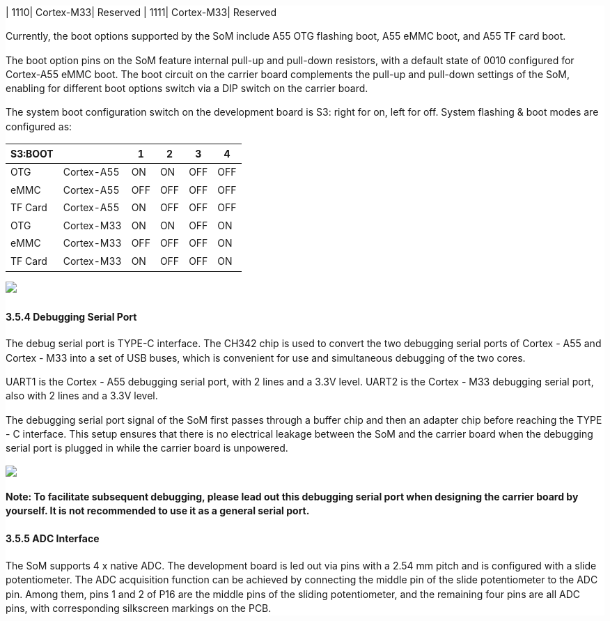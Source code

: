 | 1110| Cortex-M33| Reserved
| 1111| Cortex-M33| Reserved

Currently, the boot options supported by the SoM include A55 OTG flashing boot, A55 eMMC boot, and A55 TF card boot.

The boot option pins on the SoM feature internal pull-up and pull-down resistors, with a default state of 0010 configured for Cortex-A55 eMMC boot. The boot circuit on the carrier board complements the pull-up and pull-down settings of the SoM, enabling for different boot options switch via a DIP switch on the carrier board.

The system boot configuration switch on the development board is S3: right for on, left for off. System flashing \& boot modes are configured as:

| S3:BOOT| | 1| 2| 3| 4
|----------|----------|----------|----------|----------|----------
| OTG| Cortex-A55| ON| ON| OFF| OFF
| eMMC| Cortex-A55| OFF| OFF| OFF| OFF
| TF Card| Cortex-A55| ON| OFF| OFF| OFF
| OTG| Cortex-M33| ON| ON| OFF| ON
| eMMC| Cortex-M33| OFF| OFF| OFF| ON
| TF Card| Cortex-M33| ON| OFF| OFF| ON

![](https://cdn.nlark.com/yuque/0/2024/png/45534235/1720506283130-77b6ee7f-f1c4-43f3-ae84-dfb98f3e85d9.png)

#### 3.5.4 Debugging Serial Port

The debug serial port is TYPE-C interface. The CH342 chip is used to convert the two debugging serial ports of Cortex - A55 and Cortex - M33 into a set of USB buses, which is convenient for use and simultaneous debugging of the two cores.

UART1 is the Cortex - A55 debugging serial port, with 2 lines and a 3.3V level. UART2 is the Cortex - M33 debugging serial port, also with 2 lines and a 3.3V level.

The debugging serial port signal of the SoM first passes through a buffer chip and then an adapter chip before reaching the TYPE - C interface. This setup ensures that there is no electrical leakage between the SoM and the carrier board when the debugging serial port is plugged in while the carrier board is unpowered. 

![](https://cdn.nlark.com/yuque/0/2024/png/45534235/1720506283388-75419134-1509-454b-8436-73f6e192b6ee.png)

**Note: To facilitate subsequent debugging, please lead out this debugging serial port when designing the carrier board by yourself. It is not recommended to use it as a general serial port.**

#### 3.5.5 ADC Interface

The SoM supports 4 x native ADC. The development board is led out via pins with a 2.54 mm pitch and is configured with a slide potentiometer. The ADC acquisition function can be achieved by connecting the middle pin of the slide potentiometer to the ADC pin. Among them, pins 1 and 2 of P16 are the middle pins of the sliding potentiometer, and the remaining four pins are all ADC pins, with corresponding silkscreen markings on the PCB.
